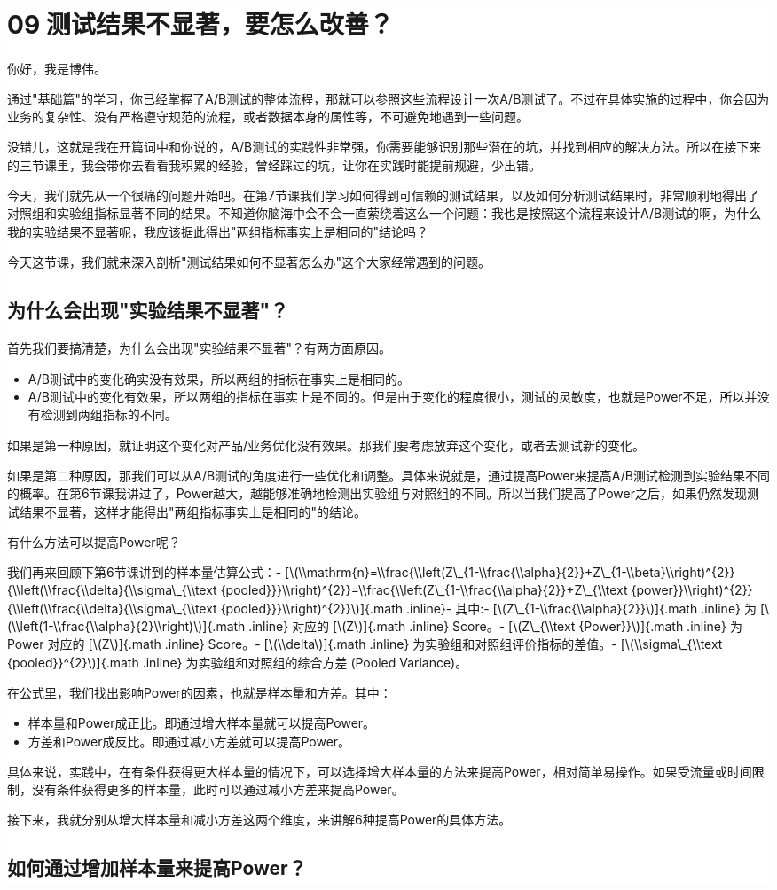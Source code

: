 # 09 测试结果不显著，要怎么改善？

你好，我是博伟。

通过"基础篇"的学习，你已经掌握了A/B测试的整体流程，那就可以参照这些流程设计一次A/B测试了。不过在具体实施的过程中，你会因为业务的复杂性、没有严格遵守规范的流程，或者数据本身的属性等，不可避免地遇到一些问题。

没错儿，这就是我在开篇词中和你说的，A/B测试的实践性非常强，你需要能够识别那些潜在的坑，并找到相应的解决方法。所以在接下来的三节课里，我会带你去看看我积累的经验，曾经踩过的坑，让你在实践时能提前规避，少出错。

今天，我们就先从一个很痛的问题开始吧。在第7节课我们学习如何得到可信赖的测试结果，以及如何分析测试结果时，非常顺利地得出了对照组和实验组指标显著不同的结果。不知道你脑海中会不会一直萦绕着这么一个问题：我也是按照这个流程来设计A/B测试的啊，为什么我的实验结果不显著呢，我应该据此得出"两组指标事实上是相同的"结论吗？

今天这节课，我们就来深入剖析"测试结果如何不显著怎么办"这个大家经常遇到的问题。

## **为什么会出现"实验结果不显著"？**

首先我们要搞清楚，为什么会出现"实验结果不显著"？有两方面原因。

-   A/B测试中的变化确实没有效果，所以两组的指标在事实上是相同的。
-   A/B测试中的变化有效果，所以两组的指标在事实上是不同的。但是由于变化的程度很小，测试的灵敏度，也就是Power不足，所以并没有检测到两组指标的不同。

如果是第一种原因，就证明这个变化对产品/业务优化没有效果。那我们要考虑放弃这个变化，或者去测试新的变化。

如果是第二种原因，那我们可以从A/B测试的角度进行一些优化和调整。具体来说就是，通过提高Power来提高A/B测试检测到实验结果不同的概率。在第6节课我讲过了，Power越大，越能够准确地检测出实验组与对照组的不同。所以当我们提高了Power之后，如果仍然发现测试结果不显著，这样才能得出"两组指标事实上是相同的"的结论。

有什么方法可以提高Power呢？

我们再来回顾下第6节课讲到的样本量估算公式：-
[\\(\\\\mathrm{n}=\\\\frac{\\\\left(Z\\\_{1-\\\\frac{\\\\alpha}{2}}+Z\\\_{1-\\\\beta}\\\\right)\^{2}}{\\\\left(\\\\frac{\\\\delta}{\\\\sigma\\\_{\\\\text
{pooled}}}\\\\right)\^{2}}=\\\\frac{\\\\left(Z\\\_{1-\\\\frac{\\\\alpha}{2}}+Z\\\_{\\\\text
{power}}\\\\right)\^{2}}{\\\\left(\\\\frac{\\\\delta}{\\\\sigma\\\_{\\\\text
{pooled}}}\\\\right)\^{2}}\\)]{.math .inline}- 其中:-
[\\(Z\\\_{1-\\\\frac{\\\\alpha}{2}}\\)]{.math .inline} 为
[\\(\\\\left(1-\\\\frac{\\\\alpha}{2}\\\\right)\\)]{.math .inline}
对应的 [\\(Z\\)]{.math .inline} Score。- [\\(Z\\\_{\\\\text
{Power}}\\)]{.math .inline} 为 Power 对应的 [\\(Z\\)]{.math .inline}
Score。- [\\(\\\\delta\\)]{.math .inline}
为实验组和对照组评价指标的差值。- [\\(\\\\sigma\\\_{\\\\text
{pooled}}\^{2}\\)]{.math .inline} 为实验组和对照组的综合方差 (Pooled
Variance)。

在公式里，我们找出影响Power的因素，也就是样本量和方差。其中：

-   样本量和Power成正比。即通过增大样本量就可以提高Power。
-   方差和Power成反比。即通过减小方差就可以提高Power。

具体来说，实践中，在有条件获得更大样本量的情况下，可以选择增大样本量的方法来提高Power，相对简单易操作。如果受流量或时间限制，没有条件获得更多的样本量，此时可以通过减小方差来提高Power。

接下来，我就分别从增大样本量和减小方差这两个维度，来讲解6种提高Power的具体方法。

## **如何通过增加样本量来提高Power？**
